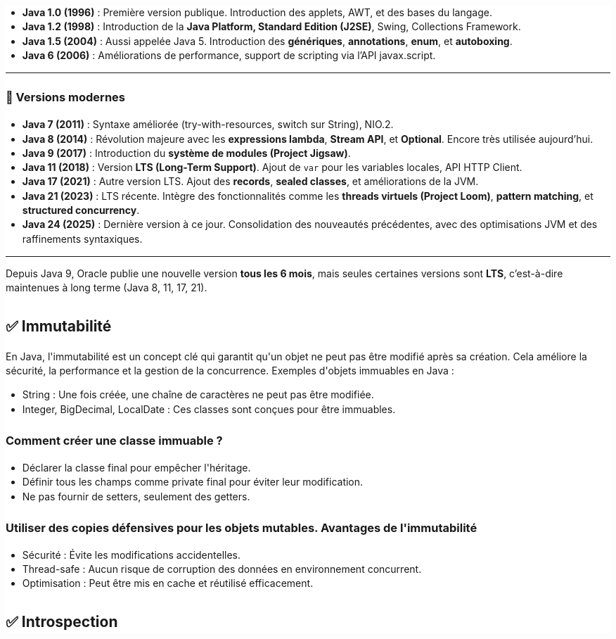 - **Java 1.0 (1996)** : Première version publique. Introduction des applets, AWT, et des bases du langage.
- **Java 1.2 (1998)** : Introduction de la **Java Platform, Standard Edition (J2SE)**, Swing, Collections Framework.
- **Java 1.5 (2004)** : Aussi appelée Java 5. Introduction des **génériques**, **annotations**, **enum**, et **autoboxing**.
- **Java 6 (2006)** : Améliorations de performance, support de scripting via l’API javax.script.

---

### 🚀 Versions modernes

- **Java 7 (2011)** : Syntaxe améliorée (try-with-resources, switch sur String), NIO.2.
- **Java 8 (2014)** : Révolution majeure avec les **expressions lambda**, **Stream API**, et **Optional**. Encore très utilisée aujourd’hui.
- **Java 9 (2017)** : Introduction du **système de modules (Project Jigsaw)**.
- **Java 11 (2018)** : Version **LTS (Long-Term Support)**. Ajout de `var` pour les variables locales, API HTTP Client.
- **Java 17 (2021)** : Autre version LTS. Ajout des **records**, **sealed classes**, et améliorations de la JVM.
- **Java 21 (2023)** : LTS récente. Intègre des fonctionnalités comme les **threads virtuels (Project Loom)**, **pattern matching**, et **structured concurrency**.
- **Java 24 (2025)** : Dernière version à ce jour. Consolidation des nouveautés précédentes, avec des optimisations JVM et des raffinements syntaxiques.

---

Depuis Java 9, Oracle publie une nouvelle version **tous les 6 mois**, mais seules certaines versions sont **LTS**, c’est-à-dire maintenues à long terme (Java 8, 11, 17, 21).

## ✅ Immutabilité

En Java, l'immutabilité est un concept clé qui garantit qu'un objet ne peut pas être modifié après sa création. Cela améliore la sécurité, la performance et la gestion de la concurrence.
Exemples d'objets immuables en Java :

- String : Une fois créée, une chaîne de caractères ne peut pas être modifiée.
- Integer, BigDecimal, LocalDate : Ces classes sont conçues pour être immuables.

### Comment créer une classe immuable ?

- Déclarer la classe final pour empêcher l'héritage.
- Définir tous les champs comme private final pour éviter leur modification.
- Ne pas fournir de setters, seulement des getters.

### Utiliser des copies défensives pour les objets mutables.  Avantages de l'immutabilité

- Sécurité : Évite les modifications accidentelles.
- Thread-safe : Aucun risque de corruption des données en environnement concurrent.
- Optimisation : Peut être mis en cache et réutilisé efficacement.

## ✅ Introspection
